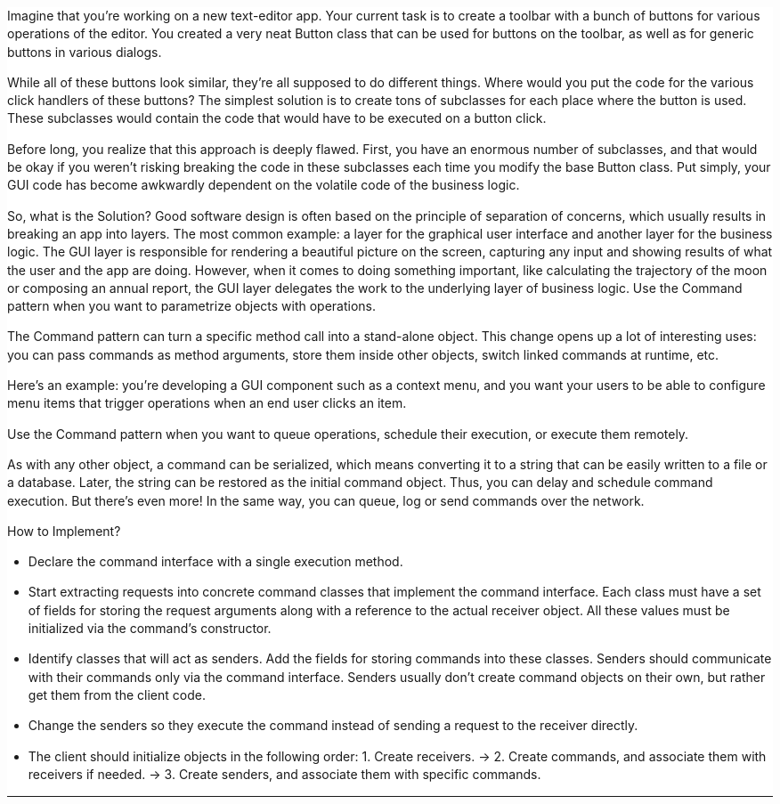Imagine that you’re working on a new text-editor app. Your current task is to create a toolbar with a bunch of buttons for various operations of the editor. You created a very neat Button class that can be used for buttons on the toolbar, as well as for generic buttons in various dialogs.

While all of these buttons look similar, they’re all supposed to do different things. Where would you put the code for the various click handlers of these buttons? The simplest solution is to create tons of subclasses for each place where the button is used. These subclasses would contain the code that would have to be executed on a button click.

Before long, you realize that this approach is deeply flawed. First, you have an enormous number of subclasses, and that would be okay if you weren’t risking breaking the code in these subclasses each time you modify the base Button class. Put simply, your GUI code has become awkwardly dependent on the volatile code of the business logic.

So, what is the Solution? Good software design is often based on the principle of separation of concerns, which usually results in breaking an app into layers. The most common example: a layer for the graphical user interface and another layer for the business logic. The GUI layer is responsible for rendering a beautiful picture on the screen, capturing any input and showing results of what the user and the app are doing. However, when it comes to doing something important, like calculating the trajectory of the moon or composing an annual report, the GUI layer delegates the work to the underlying layer of business logic. Use the Command pattern when you want to parametrize objects with operations.

The Command pattern can turn a specific method call into a stand-alone object. This change opens up a lot of interesting uses: you can pass commands as method arguments, store them inside other objects, switch linked commands at runtime, etc.

Here’s an example: you’re developing a GUI component such as a context menu, and you want your users to be able to configure menu items that trigger operations when an end user clicks an item.

Use the Command pattern when you want to queue operations, schedule their execution, or execute them remotely.

As with any other object, a command can be serialized, which means converting it to a string that can be easily written to a file or a database. Later, the string can be restored as the initial command object. Thus, you can delay and schedule command execution. But there’s even more! In the same way, you can queue, log or send commands over the network.

How to Implement?
* Declare the command interface with a single execution method.

* Start extracting requests into concrete command classes that implement the command interface. Each class must have a set of fields for storing the request arguments along with a reference to the actual receiver object. All these values must be initialized via the command’s constructor.

* Identify classes that will act as senders. Add the fields for storing commands into these classes. Senders should communicate with their commands only via the command interface. Senders usually don’t create command objects on their own, but rather get them from the client code.

* Change the senders so they execute the command instead of sending a request to the receiver directly.

* The client should initialize objects in the following order: 1. Create receivers. -> 2. Create commands, and associate them with receivers if needed. -> 3. Create senders, and associate them with specific commands.

----
